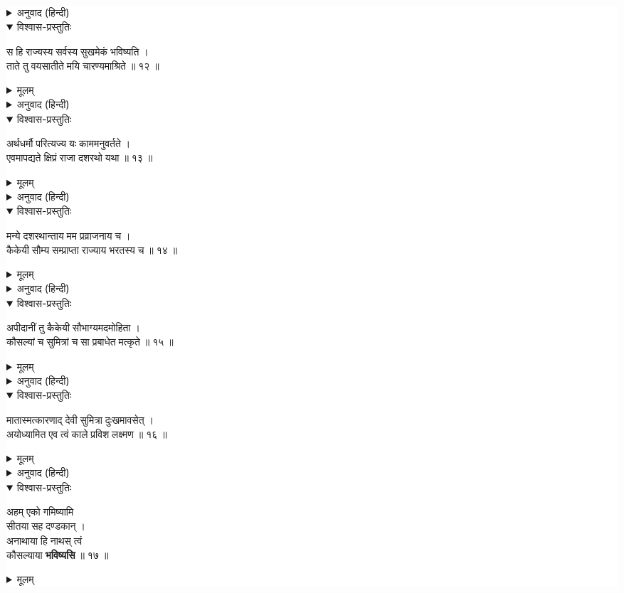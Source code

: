 <details><summary>अनुवाद (हिन्दी)</summary></details>

<details open><summary>विश्वास-प्रस्तुतिः</summary>

स हि राज्यस्य सर्वस्य सुखमेकं भविष्यति ।  
ताते तु वयसातीते मयि चारण्यमाश्रिते ॥ १२ ॥
</details>

<details><summary>मूलम्</summary></details>

<details><summary>अनुवाद (हिन्दी)</summary></details>

<details open><summary>विश्वास-प्रस्तुतिः</summary>

अर्थधर्मौ परित्यज्य यः काममनुवर्तते ।  
एवमापद्यते क्षिप्रं राजा दशरथो यथा ॥ १३ ॥
</details>

<details><summary>मूलम्</summary></details>

<details><summary>अनुवाद (हिन्दी)</summary></details>

<details open><summary>विश्वास-प्रस्तुतिः</summary>

मन्ये दशरथान्ताय मम प्रव्राजनाय च ।  
कैकेयी सौम्य सम्प्राप्ता राज्याय भरतस्य च ॥ १४ ॥
</details>

<details><summary>मूलम्</summary></details>

<details><summary>अनुवाद (हिन्दी)</summary></details>

<details open><summary>विश्वास-प्रस्तुतिः</summary>

अपीदानीं तु कैकेयी सौभाग्यमदमोहिता ।  
कौसल्यां च सुमित्रां च सा प्रबाधेत मत्कृते ॥ १५ ॥
</details>

<details><summary>मूलम्</summary></details>

<details><summary>अनुवाद (हिन्दी)</summary></details>

<details open><summary>विश्वास-प्रस्तुतिः</summary>

मातास्मत्कारणाद् देवी सुमित्रा दुःखमावसेत् ।  
अयोध्यामित एव त्वं काले प्रविश लक्ष्मण ॥ १६ ॥
</details>

<details><summary>मूलम्</summary></details>

<details><summary>अनुवाद (हिन्दी)</summary></details>

<details open><summary>विश्वास-प्रस्तुतिः</summary>

अहम् एको गमिष्यामि  
सीतया सह दण्डकान् ।  
अनाथाया हि नाथस् त्वं  
कौसल्याया **भविष्यसि** ॥ १७ ॥
</details>

<details><summary>मूलम्</summary></details>
